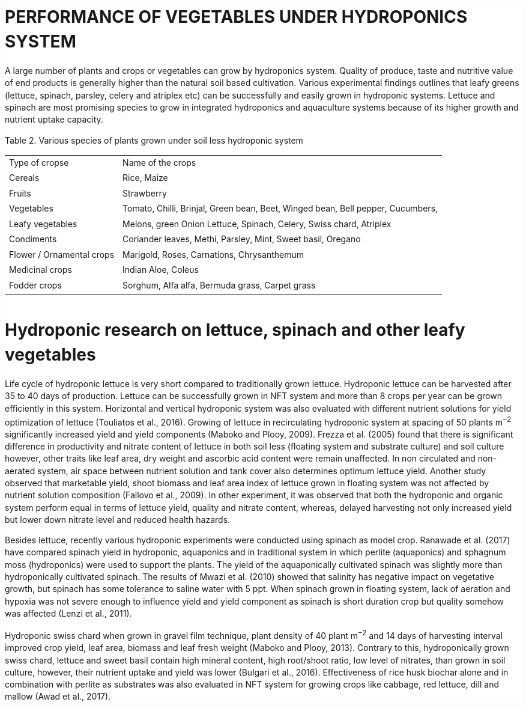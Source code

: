 # PERFORMANCE OF VEGETABLES UNDER HYDROPONICS SYSTEM

A large number of plants and crops or vegetables can grow by hydroponics system. Quality of produce, taste and nutritive value of end products is generally higher than the natural soil based cultivation. Various experimental findings outlines that leafy greens (lettuce, spinach, parsley, celery and atriplex etc) can be successfully and easily grown in hydroponic systems. Lettuce and spinach are most promising species to grow in integrated hydroponics and aquaculture systems because of its higher growth and nutrient uptake capacity.

Table 2. Various species of plants grown under soil less hydroponic system   

<html><body><table><tr><td>Type of cropse</td><td>Name of the crops</td></tr><tr><td>Cereals</td><td>Rice, Maize</td></tr><tr><td>Fruits</td><td>Strawberry</td></tr><tr><td>Vegetables</td><td>Tomato, Chilli, Brinjal, Green bean, Beet, Winged bean, Bell pepper, Cucumbers,</td></tr><tr><td>Leafy vegetables</td><td>Melons, green Onion Lettuce, Spinach, Celery, Swiss chard, Atriplex</td></tr><tr><td>Condiments</td><td>Coriander leaves, Methi, Parsley, Mint, Sweet basil, Oregano</td></tr><tr><td>Flower / Ornamental crops</td><td>Marigold, Roses, Carnations, Chrysanthemum</td></tr><tr><td>Medicinal crops</td><td>Indian Aloe, Coleus</td></tr><tr><td>Fodder crops</td><td>Sorghum, Alfa alfa, Bermuda grass, Carpet grass</td></tr></table></body></html>

# Hydroponic research on lettuce, spinach and other leafy vegetables

Life cycle of hydroponic lettuce is very short compared to traditionally grown lettuce. Hydroponic lettuce can be harvested after 35 to 40 days of production. Lettuce can be successfully grown in NFT system and more than 8 crops per year can be grown efficiently in this system. Horizontal and vertical hydroponic system was also evaluated with different nutrient solutions for yield optimization of lettuce (Touliatos et al., 2016). Growing of lettuce in recirculating hydroponic system at spacing of 50 plants $\mathrm { m } ^ { - 2 }$ significantly increased yield and yield components (Maboko and Plooy, 2009). Frezza et al. (2005) found that there is significant difference in productivity and nitrate content of lettuce in both soil less (floating system and substrate culture) and soil culture however, other traits like leaf area, dry weight and ascorbic acid content were remain unaffected. In non circulated and non-aerated system, air space between nutrient solution and tank cover also determines optimum lettuce yield. Another study observed that marketable yield, shoot biomass and leaf area index of lettuce grown in floating system was not affected by nutrient solution composition (Fallovo et al., 2009). In other experiment, it was observed that both the hydroponic and organic system perform equal in terms of lettuce yield, quality and nitrate content, whereas, delayed harvesting not only increased yield but lower down nitrate level and reduced health hazards.

Besides lettuce, recently various hydroponic experiments were conducted using spinach as model crop. Ranawade et al. (2017) have compared spinach yield in hydroponic, aquaponics and in traditional system in which perlite (aquaponics) and sphagnum moss (hydroponics) were used to support the plants. The yield of the aquaponically cultivated spinach was slightly more than hydroponically cultivated spinach. The results of Mwazi et al. (2010) showed that salinity has negative impact on vegetative growth, but spinach has some tolerance to saline water with 5 ppt. When spinach grown in floating system, lack of aeration and hypoxia was not severe enough to influence yield and yield component as spinach is short duration crop but quality somehow was affected (Lenzi et al., 2011).

Hydroponic swiss chard when grown in gravel film technique, plant density of 40 plant $\mathrm { m } ^ { - 2 }$ and 14 days of harvesting interval improved crop yield, leaf area, biomass and leaf fresh weight (Maboko and Plooy, 2013). Contrary to this, hydroponically grown swiss chard, lettuce and sweet basil contain high mineral content, high root/shoot ratio, low level of nitrates, than grown in soil culture, however, their nutrient uptake and yield was lower (Bulgari et al., 2016). Effectiveness of rice husk biochar alone and in combination with perlite as substrates was also evaluated in NFT system for growing crops like cabbage, red lettuce, dill and mallow (Awad et al., 2017).
